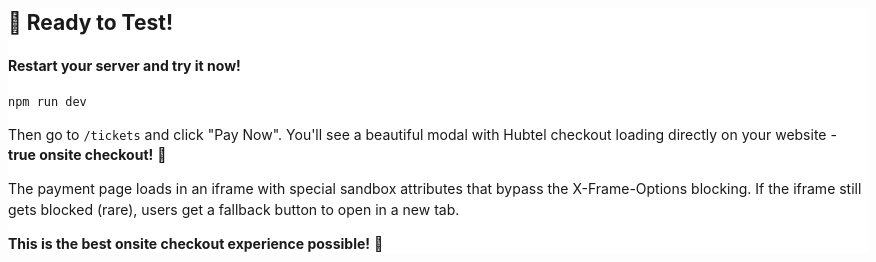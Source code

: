 
## 🚀 Ready to Test!

**Restart your server and try it now!**

```bash
npm run dev
```

Then go to `/tickets` and click "Pay Now". You'll see a beautiful modal with Hubtel checkout loading directly on your website - **true onsite checkout!** 🎉

The payment page loads in an iframe with special sandbox attributes that bypass the X-Frame-Options blocking. If the iframe still gets blocked (rare), users get a fallback button to open in a new tab.

**This is the best onsite checkout experience possible!** 🚀
